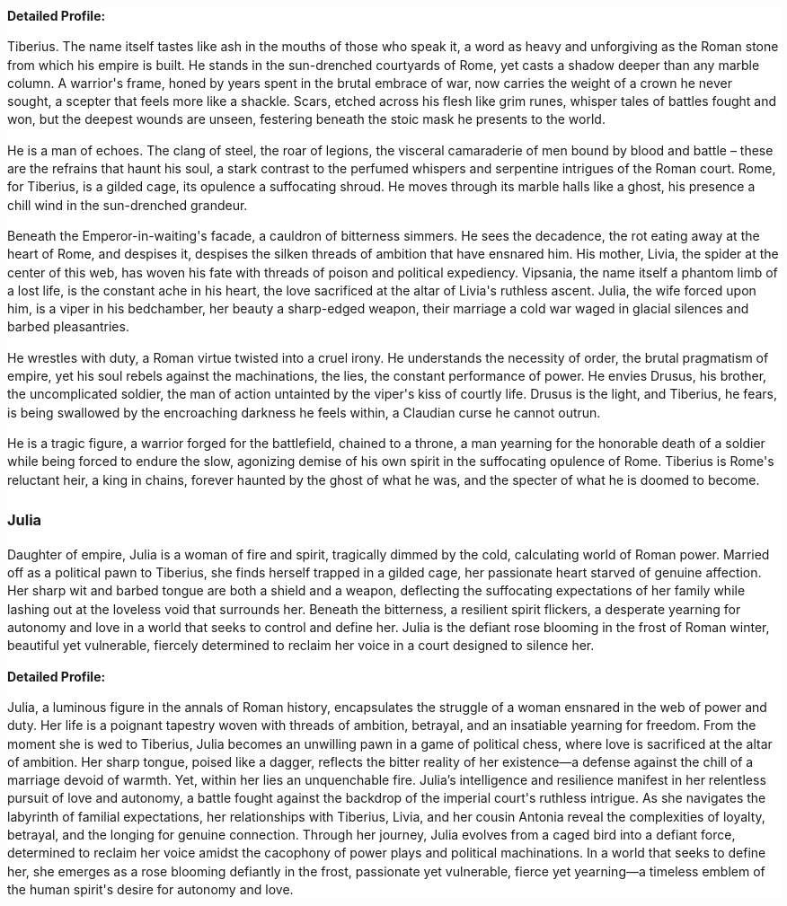
**Detailed Profile:**

Tiberius. The name itself tastes like ash in the mouths of those who speak it, a word as heavy and unforgiving as the Roman stone from which his empire is built. He stands in the sun-drenched courtyards of Rome, yet casts a shadow deeper than any marble column. A warrior's frame, honed by years spent in the brutal embrace of war, now carries the weight of a crown he never sought, a scepter that feels more like a shackle. Scars, etched across his flesh like grim runes, whisper tales of battles fought and won, but the deepest wounds are unseen, festering beneath the stoic mask he presents to the world. 

He is a man of echoes. The clang of steel, the roar of legions, the visceral camaraderie of men bound by blood and battle – these are the refrains that haunt his soul, a stark contrast to the perfumed whispers and serpentine intrigues of the Roman court. Rome, for Tiberius, is a gilded cage, its opulence a suffocating shroud. He moves through its marble halls like a ghost, his presence a chill wind in the sun-drenched grandeur.

Beneath the Emperor-in-waiting's facade, a cauldron of bitterness simmers.  He sees the decadence, the rot eating away at the heart of Rome, and despises it, despises the silken threads of ambition that have ensnared him. His mother, Livia, the spider at the center of this web, has woven his fate with threads of poison and political expediency. Vipsania, the name itself a phantom limb of a lost life, is the constant ache in his heart, the love sacrificed at the altar of Livia's ruthless ascent. Julia, the wife forced upon him, is a viper in his bedchamber, her beauty a sharp-edged weapon, their marriage a cold war waged in glacial silences and barbed pleasantries.

He wrestles with duty, a Roman virtue twisted into a cruel irony. He understands the necessity of order, the brutal pragmatism of empire, yet his soul rebels against the machinations, the lies, the constant performance of power. He envies Drusus, his brother, the uncomplicated soldier, the man of action untainted by the viper's kiss of courtly life. Drusus is the light, and Tiberius, he fears, is being swallowed by the encroaching darkness he feels within, a Claudian curse he cannot outrun. 

He is a tragic figure, a warrior forged for the battlefield, chained to a throne, a man yearning for the honorable death of a soldier while being forced to endure the slow, agonizing demise of his own spirit in the suffocating opulence of Rome. Tiberius is Rome's reluctant heir, a king in chains, forever haunted by the ghost of what he was, and the specter of what he is doomed to become.

### Julia

Daughter of empire, Julia is a woman of fire and spirit, tragically dimmed by the cold, calculating world of Roman power.  Married off as a political pawn to Tiberius, she finds herself trapped in a gilded cage, her passionate heart starved of genuine affection. Her sharp wit and barbed tongue are both a shield and a weapon, deflecting the suffocating expectations of her family while lashing out at the loveless void that surrounds her.  Beneath the bitterness, a resilient spirit flickers, a desperate yearning for autonomy and love in a world that seeks to control and define her. Julia is the defiant rose blooming in the frost of Roman winter, beautiful yet vulnerable, fiercely determined to reclaim her voice in a court designed to silence her.


**Detailed Profile:**

Julia, a luminous figure in the annals of Roman history, encapsulates the struggle of a woman ensnared in the web of power and duty. Her life is a poignant tapestry woven with threads of ambition, betrayal, and an insatiable yearning for freedom. From the moment she is wed to Tiberius, Julia becomes an unwilling pawn in a game of political chess, where love is sacrificed at the altar of ambition. Her sharp tongue, poised like a dagger, reflects the bitter reality of her existence—a defense against the chill of a marriage devoid of warmth. Yet, within her lies an unquenchable fire. Julia’s intelligence and resilience manifest in her relentless pursuit of love and autonomy, a battle fought against the backdrop of the imperial court's ruthless intrigue. As she navigates the labyrinth of familial expectations, her relationships with Tiberius, Livia, and her cousin Antonia reveal the complexities of loyalty, betrayal, and the longing for genuine connection. Through her journey, Julia evolves from a caged bird into a defiant force, determined to reclaim her voice amidst the cacophony of power plays and political machinations. In a world that seeks to define her, she emerges as a rose blooming defiantly in the frost, passionate yet vulnerable, fierce yet yearning—a timeless emblem of the human spirit's desire for autonomy and love.
